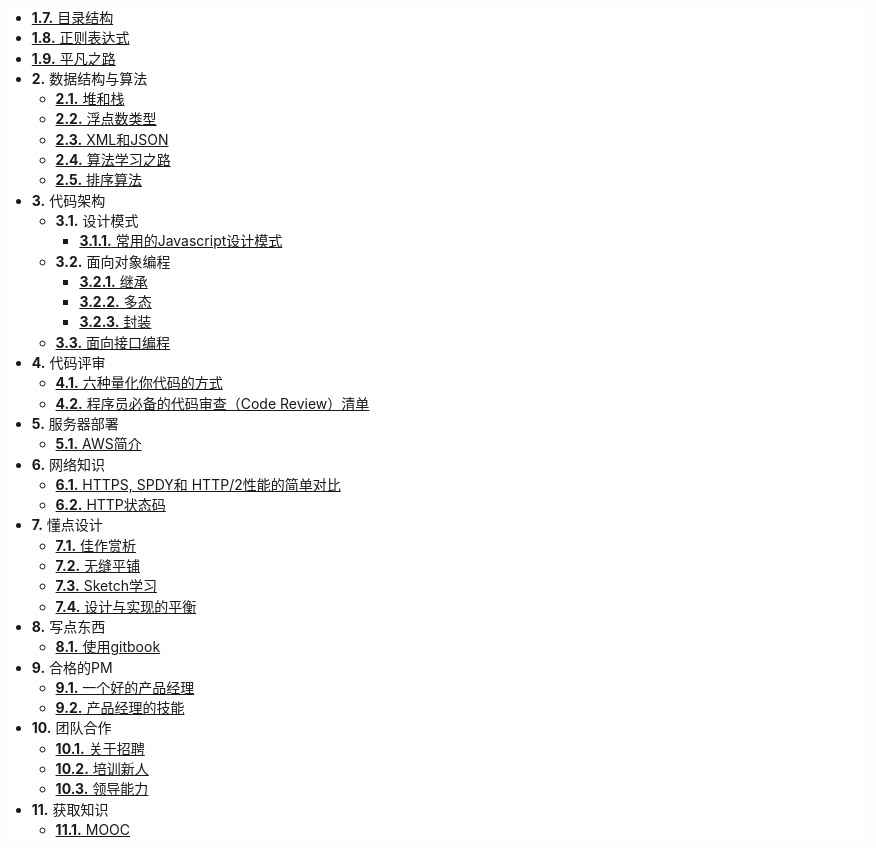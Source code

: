   - [**1.7.** 目录结构](https://leohxj.gitbooks.io/a-programmer-prepares/content/programmer-basic/directory.html)
  - [**1.8.** 正则表达式](https://leohxj.gitbooks.io/a-programmer-prepares/content/programmer-basic/regular-expression.html)
  - [**1.9.** 平凡之路](https://leohxj.gitbooks.io/a-programmer-prepares/content/programmer-basic/ordinary-road.html)
- **2.** 数据结构与算法
  - [**2.1.** 堆和栈](https://leohxj.gitbooks.io/a-programmer-prepares/content/data-structures-and-algorithm/heap-and-stack.html)
  - [**2.2.** 浮点数类型](https://leohxj.gitbooks.io/a-programmer-prepares/content/data-structures-and-algorithm/data-structure-float.html)
  - [**2.3.** XML和JSON](https://leohxj.gitbooks.io/a-programmer-prepares/content/data-structures-and-algorithm/xml-and-json.html)
  - [**2.4.** 算法学习之路](https://leohxj.gitbooks.io/a-programmer-prepares/content/data-structures-and-algorithm/learning-road.html)
  - [**2.5.** 排序算法](https://leohxj.gitbooks.io/a-programmer-prepares/content/data-structures-and-algorithm/sort-algorithm.html)
- **3.** 代码架构
  - **3.1.** 设计模式
    - [**3.1.1.** 常用的Javascript设计模式](https://leohxj.gitbooks.io/a-programmer-prepares/content/architecture/design-pattern/design-pattern-js.html)
  - **3.2.** 面向对象编程
    - [**3.2.1.** 继承](https://leohxj.gitbooks.io/a-programmer-prepares/content/architecture/object-oriented-programming/inheritance.html)
    - [**3.2.2.** 多态](https://leohxj.gitbooks.io/a-programmer-prepares/content/architecture/object-oriented-programming/polymorphism.html)
    - [**3.2.3.** 封装](https://leohxj.gitbooks.io/a-programmer-prepares/content/architecture/object-oriented-programming/encapsulation.html)
  - [**3.3.** 面向接口编程](https://leohxj.gitbooks.io/a-programmer-prepares/content/architecture/interface-oriented-programming/index.html)
- **4.** 代码评审
  - [**4.1.** 六种量化你代码的方式](https://leohxj.gitbooks.io/a-programmer-prepares/content/code-review/6-ways-to-quantify-your-code.html)
  - [**4.2.** 程序员必备的代码审查（Code Review）清单](https://leohxj.gitbooks.io/a-programmer-prepares/content/code-review/code-review-list.html)
- **5.** 服务器部署
  - [**5.1.** AWS简介](https://leohxj.gitbooks.io/a-programmer-prepares/content/deploy/aws-intro.html)
- **6.** 网络知识
  - [**6.1.** HTTPS, SPDY和 HTTP/2性能的简单对比](https://leohxj.gitbooks.io/a-programmer-prepares/content/networks/a-simple-performance-comparison-of-https-spdy-and-http2.html)
  - [**6.2.** HTTP状态码](https://leohxj.gitbooks.io/a-programmer-prepares/content/networks/http-status-code.html)
- **7.** 懂点设计
  - [**7.1.** 佳作赏析](https://leohxj.gitbooks.io/a-programmer-prepares/content/design/appreciate.html)
  - [**7.2.** 无缝平铺](https://leohxj.gitbooks.io/a-programmer-prepares/content/design/infinite-tile.html)
  - [**7.3.** Sketch学习](https://leohxj.gitbooks.io/a-programmer-prepares/content/design/learning-sketch.html)
  - [**7.4.** 设计与实现的平衡](https://leohxj.gitbooks.io/a-programmer-prepares/content/design/balance-design-and-realize.html)
- **8.** 写点东西
  - [**8.1.** 使用gitbook](https://leohxj.gitbooks.io/a-programmer-prepares/content/writing/using-gitbook.html)
- **9.** 合格的PM
  - [**9.1.** 一个好的产品经理](https://leohxj.gitbooks.io/a-programmer-prepares/content/pm/good-product-manager.html)
  - [**9.2.** 产品经理的技能](https://leohxj.gitbooks.io/a-programmer-prepares/content/pm/pm-skills.html)
- **10.** 团队合作
  - [**10.1.** 关于招聘](https://leohxj.gitbooks.io/a-programmer-prepares/content/teamwork/hiring.html)
  - [**10.2.** 培训新人](https://leohxj.gitbooks.io/a-programmer-prepares/content/teamwork/training.html)
  - [**10.3.** 领导能力](https://leohxj.gitbooks.io/a-programmer-prepares/content/teamwork/leader.html)
- **11.** 获取知识
  - [**11.1.** MOOC](https://leohxj.gitbooks.io/a-programmer-prepares/content/knowledge/learning-mooc.html)